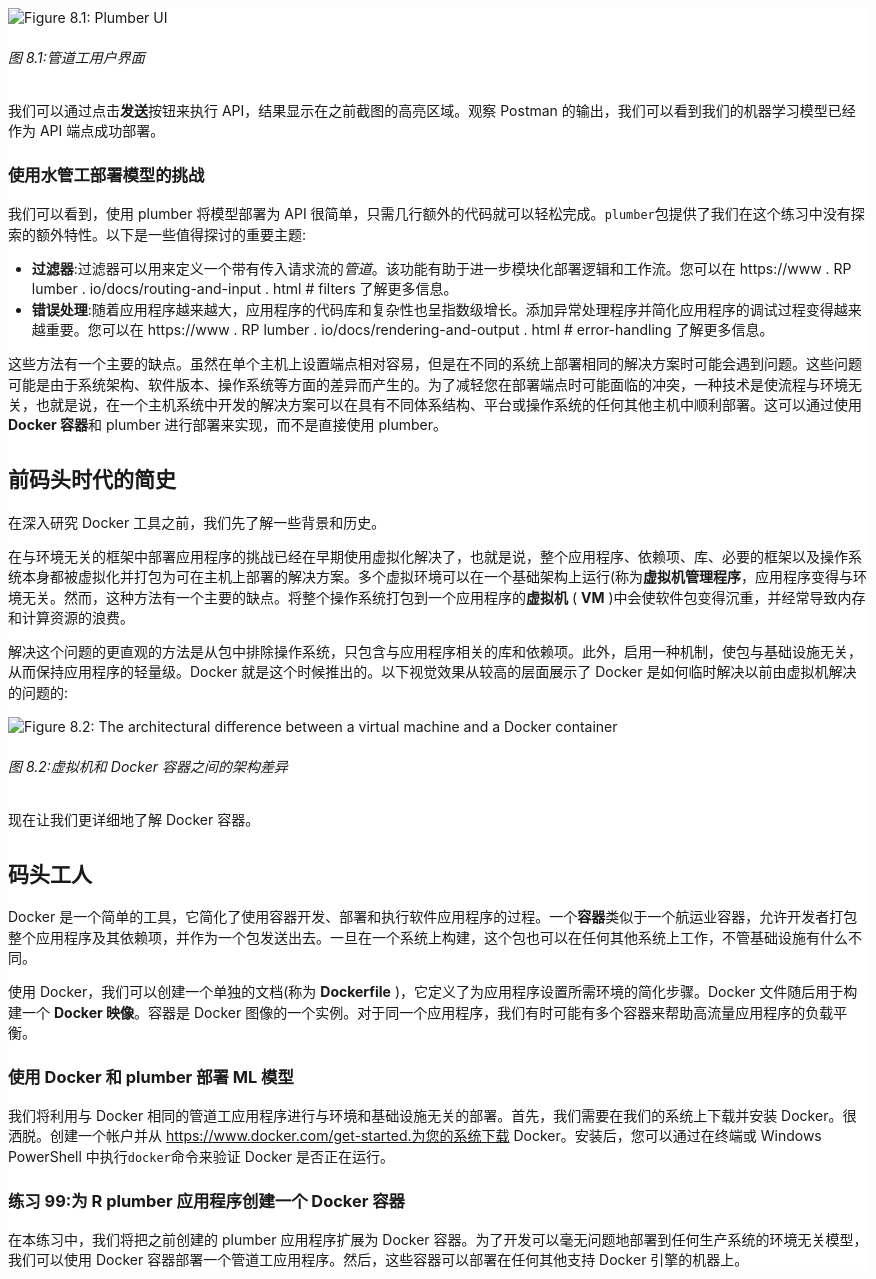 ![Figure 8.1: Plumber UI
](img/C12624_08_01.jpg)

###### 图 8.1:管道工用户界面

我们可以通过点击**发送**按钮来执行 API，结果显示在之前截图的高亮区域。观察 Postman 的输出，我们可以看到我们的机器学习模型已经作为 API 端点成功部署。

### 使用水管工部署模型的挑战

我们可以看到，使用 plumber 将模型部署为 API 很简单，只需几行额外的代码就可以轻松完成。`plumber`包提供了我们在这个练习中没有探索的额外特性。以下是一些值得探讨的重要主题:

*   **过滤器**:过滤器可以用来定义一个带有传入请求流的*管道*。该功能有助于进一步模块化部署逻辑和工作流。您可以在 https://www . RP lumber . io/docs/routing-and-input . html # filters 了解更多信息。
*   **错误处理**:随着应用程序越来越大，应用程序的代码库和复杂性也呈指数级增长。添加异常处理程序并简化应用程序的调试过程变得越来越重要。您可以在 https://www . RP lumber . io/docs/rendering-and-output . html # error-handling 了解更多信息。

这些方法有一个主要的缺点。虽然在单个主机上设置端点相对容易，但是在不同的系统上部署相同的解决方案时可能会遇到问题。这些问题可能是由于系统架构、软件版本、操作系统等方面的差异而产生的。为了减轻您在部署端点时可能面临的冲突，一种技术是使流程与环境无关，也就是说，在一个主机系统中开发的解决方案可以在具有不同体系结构、平台或操作系统的任何其他主机中顺利部署。这可以通过使用 **Docker 容器**和 plumber 进行部署来实现，而不是直接使用 plumber。

## 前码头时代的简史

在深入研究 Docker 工具之前，我们先了解一些背景和历史。

在与环境无关的框架中部署应用程序的挑战已经在早期使用虚拟化解决了，也就是说，整个应用程序、依赖项、库、必要的框架以及操作系统本身都被虚拟化并打包为可在主机上部署的解决方案。多个虚拟环境可以在一个基础架构上运行(称为**虚拟机管理程序**，应用程序变得与环境无关。然而，这种方法有一个主要的缺点。将整个操作系统打包到一个应用程序的**虚拟机** ( **VM** )中会使软件包变得沉重，并经常导致内存和计算资源的浪费。

解决这个问题的更直观的方法是从包中排除操作系统，只包含与应用程序相关的库和依赖项。此外，启用一种机制，使包与基础设施无关，从而保持应用程序的轻量级。Docker 就是这个时候推出的。以下视觉效果从较高的层面展示了 Docker 是如何临时解决以前由虚拟机解决的问题的:

![Figure 8.2: The architectural difference between a virtual machine and a Docker container
](img/C12624_08_02.jpg)

###### 图 8.2:虚拟机和 Docker 容器之间的架构差异

现在让我们更详细地了解 Docker 容器。

## 码头工人

Docker 是一个简单的工具，它简化了使用容器开发、部署和执行软件应用程序的过程。一个**容器**类似于一个航运业容器，允许开发者打包整个应用程序及其依赖项，并作为一个包发送出去。一旦在一个系统上构建，这个包也可以在任何其他系统上工作，不管基础设施有什么不同。

使用 Docker，我们可以创建一个单独的文档(称为 **Dockerfile** )，它定义了为应用程序设置所需环境的简化步骤。Docker 文件随后用于构建一个 **Docker 映像**。容器是 Docker 图像的一个实例。对于同一个应用程序，我们有时可能有多个容器来帮助高流量应用程序的负载平衡。

### 使用 Docker 和 plumber 部署 ML 模型

我们将利用与 Docker 相同的管道工应用程序进行与环境和基础设施无关的部署。首先，我们需要在我们的系统上下载并安装 Docker。很洒脱。创建一个帐户并从 https://www.docker.com/get-started.为您的系统下载 Docker。安装后，您可以通过在终端或 Windows PowerShell 中执行`docker`命令来验证 Docker 是否正在运行。

### 练习 99:为 R plumber 应用程序创建一个 Docker 容器

在本练习中，我们将把之前创建的 plumber 应用程序扩展为 Docker 容器。为了开发可以毫无问题地部署到任何生产系统的环境无关模型，我们可以使用 Docker 容器部署一个管道工应用程序。然后，这些容器可以部署在任何其他支持 Docker 引擎的机器上。
